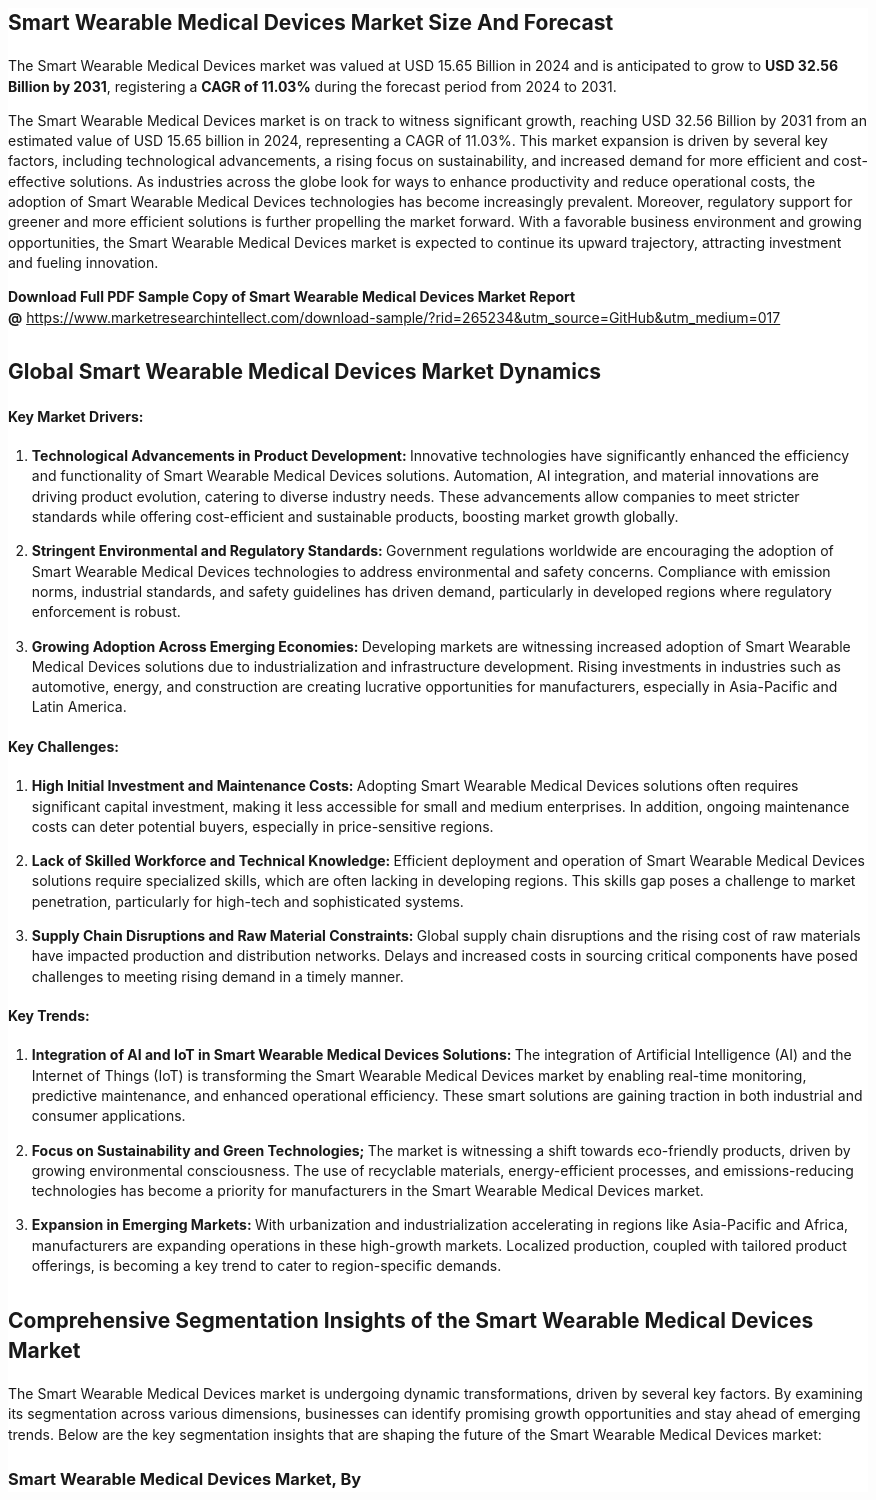 <h2>Smart Wearable Medical Devices Market Size And Forecast</h2><p>The Smart Wearable Medical Devices market was valued at USD 15.65 Billion in 2024 and is anticipated to grow to <strong>USD 32.56 Billion by 2031</strong>, registering a <strong>CAGR of 11.03%</strong> during the forecast period from 2024 to 2031.</p><p>The Smart Wearable Medical Devices market is on track to witness significant growth, reaching USD 32.56 Billion by 2031 from an estimated value of USD 15.65 billion in 2024, representing a CAGR of 11.03%. This market expansion is driven by several key factors, including technological advancements, a rising focus on sustainability, and increased demand for more efficient and cost-effective solutions. As industries across the globe look for ways to enhance productivity and reduce operational costs, the adoption of Smart Wearable Medical Devices technologies has become increasingly prevalent. Moreover, regulatory support for greener and more efficient solutions is further propelling the market forward. With a favorable business environment and growing opportunities, the Smart Wearable Medical Devices market is expected to continue its upward trajectory, attracting investment and fueling innovation.</p><p><strong>Download Full PDF Sample Copy of Smart Wearable Medical Devices Market Report @</strong>&nbsp;<a href="https://www.marketresearchintellect.com/download-sample/?rid=265234&amp;utm_source=GitHub&amp;utm_medium=017">https://www.marketresearchintellect.com/download-sample/?rid=265234&amp;utm_source=GitHub&amp;utm_medium=017</a></p><h2>Global Smart Wearable Medical Devices Market Dynamics</h2><h4><strong>Key Market Drivers:</strong></h4><ol><li><p><strong>Technological Advancements in Product Development:&nbsp;</strong>Innovative technologies have significantly enhanced the efficiency and functionality of Smart Wearable Medical Devices solutions. Automation, AI integration, and material innovations are driving product evolution, catering to diverse industry needs. These advancements allow companies to meet stricter standards while offering cost-efficient and sustainable products, boosting market growth globally.</p></li><li><p><strong>Stringent Environmental and Regulatory Standards:&nbsp;</strong>Government regulations worldwide are encouraging the adoption of Smart Wearable Medical Devices technologies to address environmental and safety concerns. Compliance with emission norms, industrial standards, and safety guidelines has driven demand, particularly in developed regions where regulatory enforcement is robust.</p></li><li><p><strong>Growing Adoption Across Emerging Economies:&nbsp;</strong>Developing markets are witnessing increased adoption of Smart Wearable Medical Devices solutions due to industrialization and infrastructure development. Rising investments in industries such as automotive, energy, and construction are creating lucrative opportunities for manufacturers, especially in Asia-Pacific and Latin America.</p></li></ol><h4><strong>Key Challenges:</strong></h4><ol><li><p><strong>High Initial Investment and Maintenance Costs:&nbsp;</strong>Adopting Smart Wearable Medical Devices solutions often requires significant capital investment, making it less accessible for small and medium enterprises. In addition, ongoing maintenance costs can deter potential buyers, especially in price-sensitive regions.</p></li><li><p><strong>Lack of Skilled Workforce and Technical Knowledge:&nbsp;</strong>Efficient deployment and operation of Smart Wearable Medical Devices solutions require specialized skills, which are often lacking in developing regions. This skills gap poses a challenge to market penetration, particularly for high-tech and sophisticated systems.</p></li><li><p><strong>Supply Chain Disruptions and Raw Material Constraints:&nbsp;</strong>Global supply chain disruptions and the rising cost of raw materials have impacted production and distribution networks. Delays and increased costs in sourcing critical components have posed challenges to meeting rising demand in a timely manner.</p></li></ol><h4><strong>Key Trends:</strong></h4><ol><li><p><strong>Integration of AI and IoT in Smart Wearable Medical Devices Solutions:&nbsp;</strong>The integration of Artificial Intelligence (AI) and the Internet of Things (IoT) is transforming the Smart Wearable Medical Devices market by enabling real-time monitoring, predictive maintenance, and enhanced operational efficiency. These smart solutions are gaining traction in both industrial and consumer applications.</p></li><li><p><strong>Focus on Sustainability and Green Technologies;&nbsp;</strong>The market is witnessing a shift towards eco-friendly products, driven by growing environmental consciousness. The use of recyclable materials, energy-efficient processes, and emissions-reducing technologies has become a priority for manufacturers in the Smart Wearable Medical Devices market.</p></li><li><p><strong>Expansion in Emerging Markets:&nbsp;</strong>With urbanization and industrialization accelerating in regions like Asia-Pacific and Africa, manufacturers are expanding operations in these high-growth markets. Localized production, coupled with tailored product offerings, is becoming a key trend to cater to region-specific demands.</p></li></ol><div class="article-main__content" data-test-id="publishing-text-block"><h2>Comprehensive Segmentation Insights of the Smart Wearable Medical Devices Market</h2><p>The Smart Wearable Medical Devices market is undergoing dynamic transformations, driven by several key factors. By examining its segmentation across various dimensions, businesses can identify promising growth opportunities and stay ahead of emerging trends. Below are the key segmentation insights that are shaping the future of the Smart Wearable Medical Devices market:</p><h3><strong>Smart Wearable Medical Devices Market, By